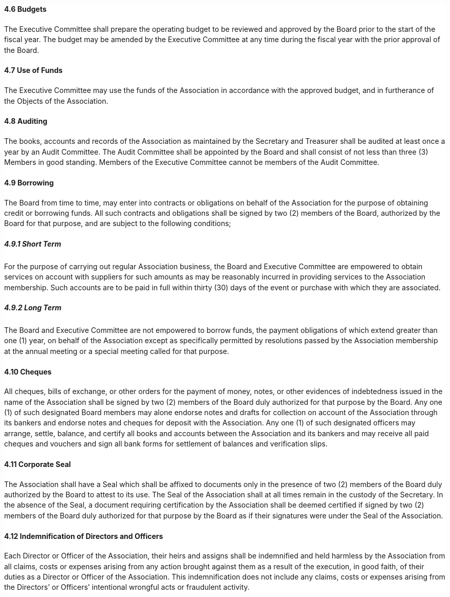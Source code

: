 #### 4.6	Budgets
The Executive Committee shall prepare the operating budget to be reviewed and approved by the Board prior to the start of the fiscal year. The budget may be amended by the Executive Committee at any time during the fiscal year with the prior approval of the Board.

#### 4.7	Use of Funds
The Executive Committee may use the funds of the Association in accordance with the approved budget, and in furtherance of the Objects of the Association.

#### 4.8	Auditing
The books, accounts and records of the Association as maintained by the Secretary and Treasurer shall be audited at least once a year by an Audit Committee.  The Audit Committee shall be appointed by the Board and shall consist of not less than three (3) Members in good standing.  Members of the Executive Committee cannot be members of the Audit Committee.

#### 4.9	Borrowing
The Board from time to time, may enter into contracts or obligations on behalf of the Association for the purpose of obtaining credit or borrowing funds. All such contracts and obligations shall be signed by two (2) members of the Board, authorized by the Board for that purpose, and are subject to the following conditions;

##### 4.9.1	Short Term
For the purpose of carrying out regular Association business, the Board and Executive Committee are empowered to obtain services on account with suppliers for such amounts as may be reasonably incurred in providing services to the Association membership. Such accounts are to be paid in full within thirty (30) days of the event or purchase with which they are associated.

##### 4.9.2	Long Term
The Board and Executive Committee are not empowered to borrow funds, the payment obligations of which extend greater than one (1) year, on behalf of the Association except as specifically permitted by resolutions passed by the Association membership at the annual meeting or a special meeting called for that purpose.

#### 4.10	Cheques
All cheques, bills of exchange, or other orders for the payment of money, notes, or other evidences of indebtedness issued in the name of the Association shall be signed by two (2) members of the Board duly authorized for that purpose by the Board.
Any one (1) of such designated Board members may alone endorse notes and drafts for collection on account of the Association through its bankers and endorse notes and cheques for deposit with the Association. Any one (1) of such designated officers may arrange, settle, balance, and certify all books and accounts between the Association and its bankers and may receive all paid cheques and vouchers and sign all bank forms for settlement of balances and verification slips.

#### 4.11	Corporate Seal
The Association shall have a Seal which shall be affixed to documents only in the presence of two (2) members of the Board duly authorized by the Board to attest to its use. The Seal of the Association shall at all times remain in the custody of the Secretary.
In the absence of the Seal, a document requiring certification by the Association shall be deemed certified if signed by two (2) members of the Board duly authorized for that purpose by the Board as if their signatures were under the Seal of the Association.

#### 4.12	Indemnification of Directors and Officers
Each Director or Officer of the Association, their heirs and assigns shall be indemnified and held harmless by the Association from all claims, costs or expenses arising from any action brought against them as a result of the execution, in good faith, of their duties as a Director or Officer of the Association. This indemnification does not include any claims, costs or expenses arising from the Directors’ or Officers’ intentional wrongful acts or fraudulent activity.
